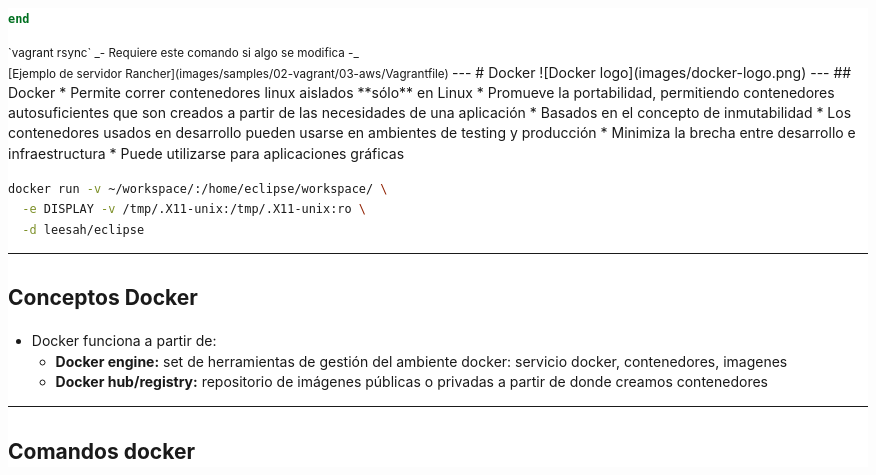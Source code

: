 ```ruby
end
```
<small class="fragment">
`vagrant rsync` _- Requiere este comando si algo se modifica -_
<br />
[Ejemplo de servidor Rancher](images/samples/02-vagrant/03-aws/Vagrantfile)
</small>
---
# Docker
![Docker logo](images/docker-logo.png)
---
## Docker
* Permite correr contenedores linux aislados **sólo** en Linux
* Promueve la portabilidad, permitiendo contenedores autosuficientes que son
  creados a partir de las necesidades de una aplicación
* Basados en el concepto de inmutabilidad
* Los contenedores usados en desarrollo pueden usarse en ambientes de testing y
  producción
  * Minimiza la brecha entre desarrollo e infraestructura
* Puede utilizarse para aplicaciones gráficas

```bash
docker run -v ~/workspace/:/home/eclipse/workspace/ \
  -e DISPLAY -v /tmp/.X11-unix:/tmp/.X11-unix:ro \
  -d leesah/eclipse
```
---
## Conceptos Docker
* Docker funciona a partir de:
  * **Docker engine:** set de herramientas de gestión del ambiente docker:
    servicio docker, contenedores, imagenes
  * **Docker hub/registry:** repositorio de imágenes públicas o privadas a partir
    de donde creamos contenedores
---
## Comandos docker
